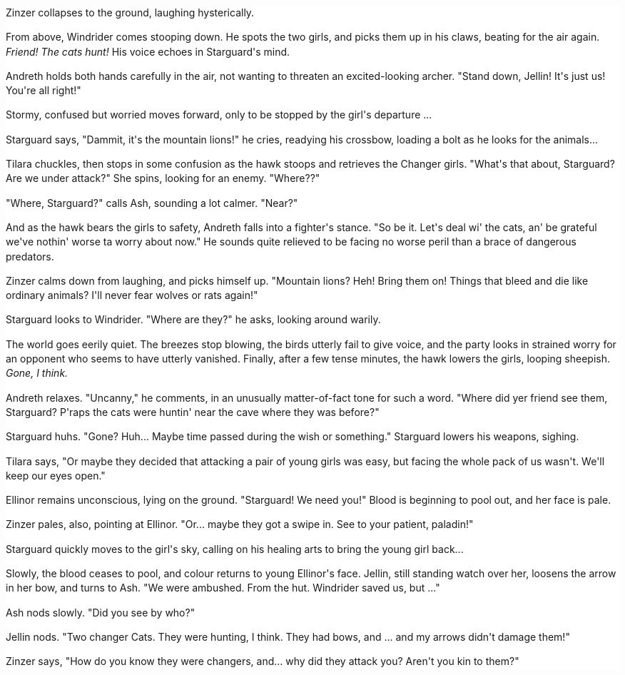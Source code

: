 Zinzer collapses to the ground, laughing hysterically.

From above, Windrider comes stooping down. He spots the two girls, and picks them up in his claws, beating for the air again. _Friend! The cats hunt!_ His voice echoes in Starguard's mind.

Andreth holds both hands carefully in the air, not wanting to threaten an excited-looking archer. "Stand down, Jellin! It's just us! You're all right!"

Stormy, confused but worried moves forward, only to be stopped by the girl's departure ...

Starguard says, "Dammit, it's the mountain lions!" he cries, readying his crossbow, loading a bolt as he looks for the animals...

Tilara chuckles, then stops in some confusion as the hawk stoops and retrieves the Changer girls. "What's that about, Starguard? Are we under attack?" She spins, looking for an enemy. "Where??"

"Where, Starguard?" calls Ash, sounding a lot calmer. "Near?"

And as the hawk bears the girls to safety, Andreth falls into a fighter's stance. "So be it. Let's deal wi' the cats, an' be grateful we've nothin' worse ta worry about now." He sounds quite relieved to be facing no worse peril than a brace of dangerous predators.

Zinzer calms down from laughing, and picks himself up. "Mountain lions? Heh! Bring them on! Things that bleed and die like ordinary animals? I'll never fear wolves or rats again!"

Starguard looks to Windrider. "Where are they?" he asks, looking around warily.

The world goes eerily quiet. The breezes stop blowing, the birds utterly fail to give voice, and the party looks in strained worry for an opponent who seems to have utterly vanished. Finally, after a few tense minutes, the hawk lowers the girls, looping sheepish. _Gone, I think._

Andreth relaxes. "Uncanny," he comments, in an unusually matter-of-fact tone for such a word. "Where did yer friend see them, Starguard? P'raps the cats were huntin' near the cave where they was before?"

Starguard huhs. "Gone? Huh... Maybe time passed during the wish or something." Starguard lowers his weapons, sighing.

Tilara says, "Or maybe they decided that attacking a pair of young girls was easy, but facing the whole pack of us wasn't. We'll keep our eyes open."

Ellinor remains unconscious, lying on the ground. "Starguard! We need you!" Blood is beginning to pool out, and her face is pale.

Zinzer pales, also, pointing at Ellinor. "Or... maybe they got a swipe in. See to your patient, paladin!"

Starguard quickly moves to the girl's sky, calling on his healing arts to bring the young girl back...

Slowly, the blood ceases to pool, and colour returns to young Ellinor's face. Jellin, still standing watch over her, loosens the arrow in her bow, and turns to Ash. "We were ambushed. From the hut. Windrider saved us, but ..."

Ash nods slowly. "Did you see by who?"

Jellin nods. "Two changer Cats. They were hunting, I think. They had bows, and ... and my arrows didn't damage them!"

Zinzer says, "How do you know they were changers, and... why did they attack you? Aren't you kin to them?"
